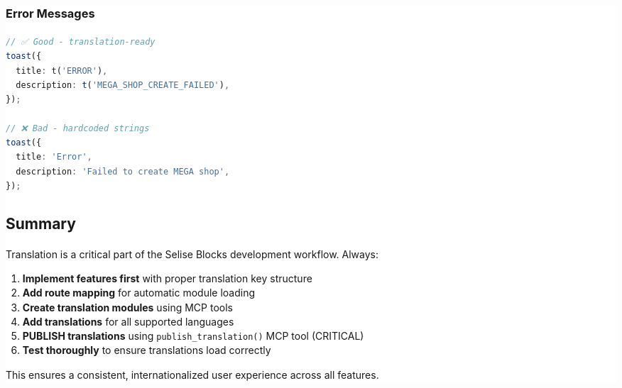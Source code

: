 ### Error Messages

```typescript
// ✅ Good - translation-ready
toast({
  title: t('ERROR'),
  description: t('MEGA_SHOP_CREATE_FAILED'),
});

// ❌ Bad - hardcoded strings
toast({
  title: 'Error',
  description: 'Failed to create MEGA shop',
});
```

## Summary

Translation is a critical part of the Selise Blocks development workflow. Always:

1. **Implement features first** with proper translation key structure
2. **Add route mapping** for automatic module loading
3. **Create translation modules** using MCP tools
4. **Add translations** for all supported languages
5. **PUBLISH translations** using `publish_translation()` MCP tool (CRITICAL)
6. **Test thoroughly** to ensure translations load correctly

This ensures a consistent, internationalized user experience across all features.
